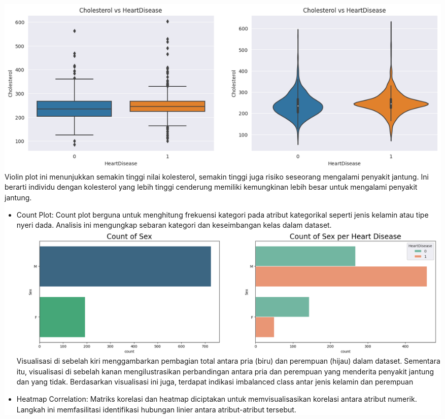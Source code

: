 ![boxplotviolin](img/boxplotviolin.png)
Violin plot ini menunjukkan semakin tinggi nilai kolesterol, semakin tinggi juga risiko seseorang mengalami penyakit jantung. Ini berarti individu dengan kolesterol yang lebih tinggi cenderung memiliki kemungkinan lebih besar untuk mengalami penyakit jantung. 

- Count Plot: Count plot berguna untuk menghitung frekuensi kategori pada atribut kategorikal seperti jenis kelamin atau tipe nyeri dada. Analisis ini mengungkap sebaran kategori dan keseimbangan kelas dalam dataset.
![countplot](img/countplot.png)
Visualisasi di sebelah kiri menggambarkan pembagian total antara pria (biru) dan perempuan (hijau) dalam dataset. Sementara itu, visualisasi di sebelah kanan mengilustrasikan perbandingan antara pria dan perempuan yang menderita penyakit jantung dan yang tidak. Berdasarkan visualisasi ini juga, terdapat indikasi imbalanced class antar jenis kelamin dan perempuan

- Heatmap Correlation: Matriks korelasi dan heatmap diciptakan untuk memvisualisasikan korelasi antara atribut numerik. Langkah ini memfasilitasi identifikasi hubungan linier antara atribut-atribut tersebut.